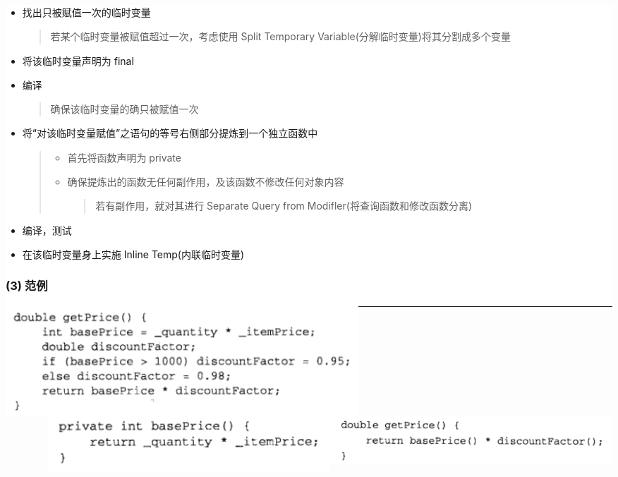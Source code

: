 - 找出只被赋值一次的临时变量

    > 若某个临时变量被赋值超过一次，考虑使用 Split Temporary Variable(分解临时变量)将其分割成多个变量

- 将该临时变量声明为 final

- 编译

    > 确保该临时变量的确只被赋值一次

- 将“对该临时变量赋值”之语句的等号右侧部分提炼到一个独立函数中

    > - 首先将函数声明为 private
    >
    > - 确保提炼出的函数无任何副作用，及该函数不修改任何对象内容
    >
    >     > 若有副作用，就对其进行 Separate Query from Modifler(将查询函数和修改函数分离)

- 编译，测试

- 在该临时变量身上实施 Inline Temp(内联临时变量)

### (3) 范例

<img src="../../pics/refactor/refactor_88.png" align="left" width="500">

---

<img src="../../pics/refactor/refactor_89.png" align="right" width="400">

<img src="../../pics/refactor/refactor_90.png" align="right" width="400">
